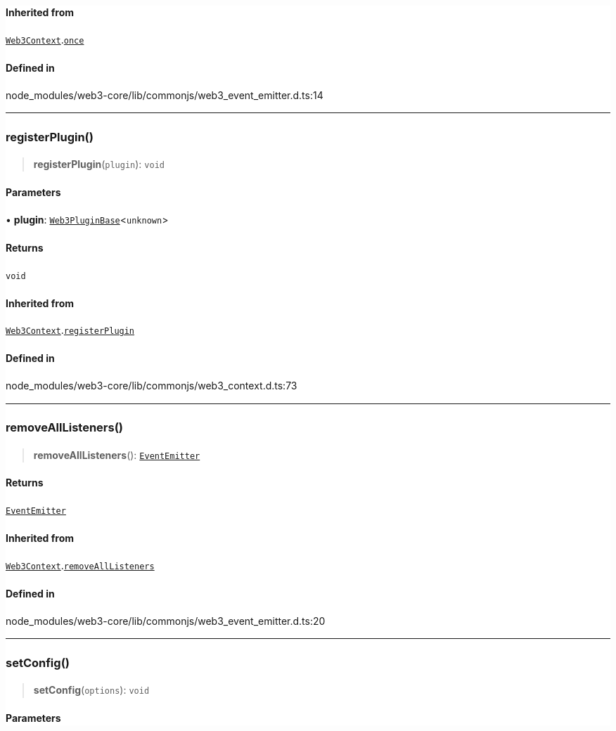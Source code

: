 #### Inherited from

[`Web3Context`](Web3Context.md).[`once`](Web3Context.md#once)

#### Defined in

node\_modules/web3-core/lib/commonjs/web3\_event\_emitter.d.ts:14

***

### registerPlugin()

> **registerPlugin**(`plugin`): `void`

#### Parameters

• **plugin**: [`Web3PluginBase`](Web3PluginBase.md)\<`unknown`\>

#### Returns

`void`

#### Inherited from

[`Web3Context`](Web3Context.md).[`registerPlugin`](Web3Context.md#registerplugin)

#### Defined in

node\_modules/web3-core/lib/commonjs/web3\_context.d.ts:73

***

### removeAllListeners()

> **removeAllListeners**(): [`EventEmitter`](../namespaces/home_velenir-gnx570_Projects_Paraswap_paraswap-sdk_node_modules_web3-utils_lib_commonjs_index/classes/EventEmitter.md)

#### Returns

[`EventEmitter`](../namespaces/home_velenir-gnx570_Projects_Paraswap_paraswap-sdk_node_modules_web3-utils_lib_commonjs_index/classes/EventEmitter.md)

#### Inherited from

[`Web3Context`](Web3Context.md).[`removeAllListeners`](Web3Context.md#removealllisteners)

#### Defined in

node\_modules/web3-core/lib/commonjs/web3\_event\_emitter.d.ts:20

***

### setConfig()

> **setConfig**(`options`): `void`

#### Parameters
